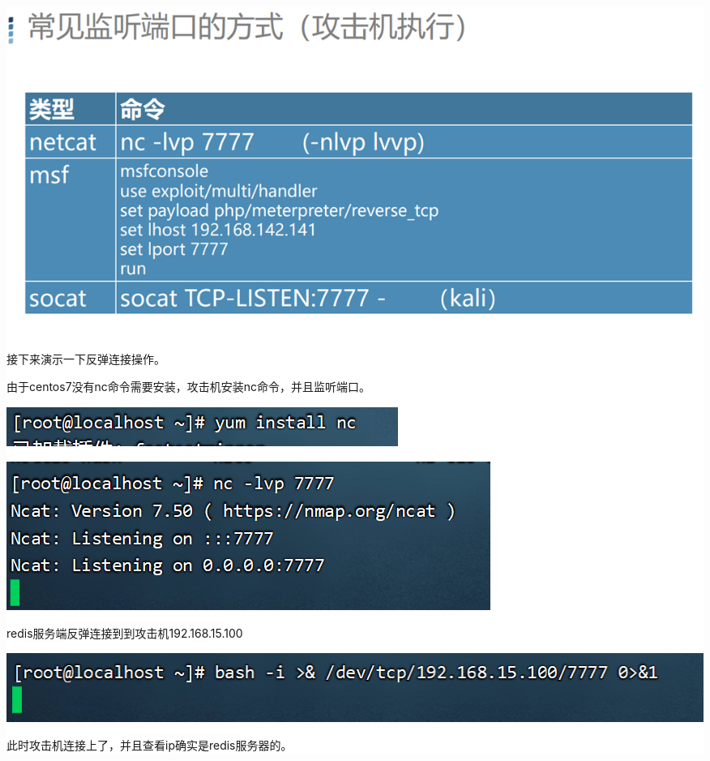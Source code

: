 ![image-20240904141117558](redis未授权访问漏洞/image-20240904141117558.png)	

接下来演示一下反弹连接操作。

由于centos7没有nc命令需要安装，攻击机安装nc命令，并且监听端口。

![image-20240904141521412](redis未授权访问漏洞/image-20240904141521412.png)	

![image-20240904141553329](redis未授权访问漏洞/image-20240904141553329.png)	

redis服务端反弹连接到到攻击机192.168.15.100

![image-20240904141725945](redis未授权访问漏洞/image-20240904141725945.png)	

此时攻击机连接上了，并且查看ip确实是redis服务器的。
